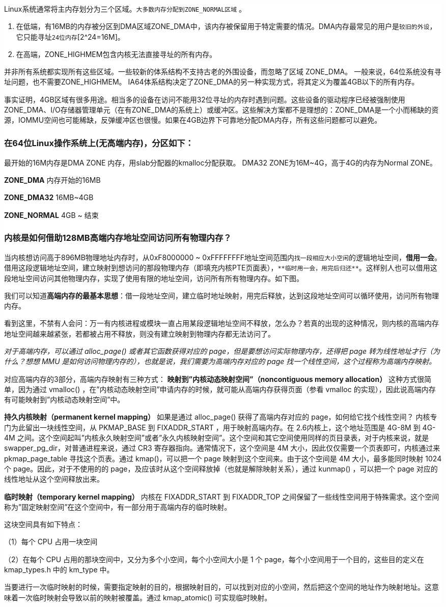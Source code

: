 Linux系统通常将主内存划分为三个区域。`大多数内存分配到ZONE_NORMAL区域` 。 

1. 在低端，有16MB的内存被分区到DMA区域ZONE_DMA中，该内存被保留用于特定需要的情况。DMA内存最常见的用户是`较旧的外设`，它只能寻址`24位内存`[2^24=16M]。

2. 在高端，ZONE_HIGHMEM包含内核无法直接寻址的所有内存。

并非所有系统都实现所有这些区域。一些较新的体系结构不支持古老的外围设备，而忽略了区域 ZONE_DMA。
一般来说，64位系统没有寻址问题，也不需要ZONE_HIGHMEM。
IA64体系结构决定了ZONE_DMA的另一种实现方式，将其定义为覆盖4GB以下的所有内存。

事实证明，4GB区域有很多用途。相当多的设备在访问不能用32位寻址的内存时遇到问题。这些设备的驱动程序已经被强制使用ZONE_DMA、I/O存储器管理单元（在有ZONE_DMA的系统上）或缓冲区。这些解决方案都不是理想的：ZONE_DMA是一个小而稀缺的资源，IOMMU空间也可能稀缺，反弹缓冲区也很慢。如果在4GB边界下可靠地分配DMA内存，所有这些问题都可以避免。

### 在64位Linux操作系统上(无高端内存)，分区如下：

最开始的16M内存是DMA ZONE 内存，用slab分配器的kmalloc分配获取。
DMA32 ZONE为16M~4G，高于4G的内存为Normal ZONE。

**ZONE_DMA**    内存开始的16MB

**ZONE_DMA32**     16MB~4GB

**ZONE_NORMAL**   4GB ~ 结束

### 内核是如何借助128MB高端内存地址空间访问所有物理内存？

当内核想访问高于896MB物理地址内存时，从0xF8000000 ~ 0xFFFFFFFF地址空间范围内`找一段相应大小空闲`的逻辑地址空间，**借用一会**。借用这段逻辑地址空间，建立映射到想访问的那段物理内存（即填充内核PTE页面表），`**临时用一会，用完后归还**`。这样别人也可以借用这段地址空间访问其他物理内存，实现了使用有限的地址空间，访问所有所有物理内存。如下图。



我们可以知道**高端内存的最基本思想**：借一段地址空间，建立临时地址映射，用完后释放，达到这段地址空间可以循环使用，访问所有物理内存。

看到这里，不禁有人会问：万一有内核进程或模块一直占用某段逻辑地址空间不释放，怎么办？若真的出现的这种情况，则内核的高端内存地址空间越来越紧张，若都被占用不释放，则没有建立映射到物理内存都无法访问了。

*对于高端内存，可以通过 alloc_page() 或者其它函数获得对应的 page，但是要想访问实际物理内存，还得把 page 转为线性地址才行（为什么？想想 MMU 是如何访问物理内存的），也就是说，我们需要为高端内存对应的 page 找一个线性空间，这个过程称为高端内存映射。*

对应高端内存的3部分，高端内存映射有三种方式：
**映射到”内核动态映射空间”（noncontiguous memory allocation）**
这种方式很简单，因为通过 vmalloc() ，在”内核动态映射空间”申请内存的时候，就可能从高端内存获得页面（参看 vmalloc 的实现），因此说高端内存有可能映射到”内核动态映射空间”中。

**持久内核映射（permanent kernel mapping）**
如果是通过 alloc_page() 获得了高端内存对应的 page，如何给它找个线性空间？
内核专门为此留出一块线性空间，从 PKMAP_BASE 到 FIXADDR_START ，用于映射高端内存。在 2.6内核上，这个地址范围是 4G-8M 到 4G-4M 之间。这个空间起叫”内核永久映射空间”或者”永久内核映射空间”。这个空间和其它空间使用同样的页目录表，对于内核来说，就是 swapper_pg_dir，对普通进程来说，通过 CR3 寄存器指向。通常情况下，这个空间是 4M 大小，因此仅仅需要一个页表即可，内核通过来 pkmap_page_table 寻找这个页表。通过 kmap()，可以把一个 page 映射到这个空间来。由于这个空间是 4M 大小，最多能同时映射 1024 个 page。因此，对于不使用的的 page，及应该时从这个空间释放掉（也就是解除映射关系），通过 kunmap() ，可以把一个 page 对应的线性地址从这个空间释放出来。

**临时映射（temporary kernel mapping）**
内核在 FIXADDR_START 到 FIXADDR_TOP 之间保留了一些线性空间用于特殊需求。这个空间称为”固定映射空间”在这个空间中，有一部分用于高端内存的临时映射。

这块空间具有如下特点：

（1）每个 CPU 占用一块空间

（2）在每个 CPU 占用的那块空间中，又分为多个小空间，每个小空间大小是 1 个 page，每个小空间用于一个目的，这些目的定义在 kmap_types.h 中的 km_type 中。

当要进行一次临时映射的时候，需要指定映射的目的，根据映射目的，可以找到对应的小空间，然后把这个空间的地址作为映射地址。这意味着一次临时映射会导致以前的映射被覆盖。通过 kmap_atomic() 可实现临时映射。
